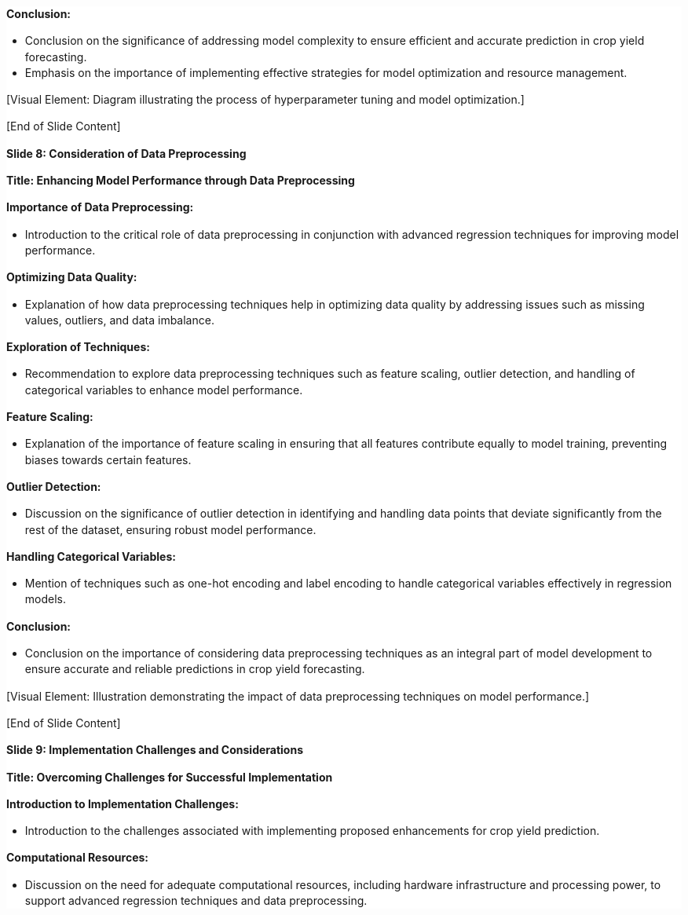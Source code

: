 **Conclusion:**
- Conclusion on the significance of addressing model complexity to ensure efficient and accurate prediction in crop yield forecasting.
- Emphasis on the importance of implementing effective strategies for model optimization and resource management.

[Visual Element: Diagram illustrating the process of hyperparameter tuning and model optimization.]

[End of Slide Content]

**Slide 8: Consideration of Data Preprocessing**

**Title: Enhancing Model Performance through Data Preprocessing**

**Importance of Data Preprocessing:**
- Introduction to the critical role of data preprocessing in conjunction with advanced regression techniques for improving model performance.

**Optimizing Data Quality:**
- Explanation of how data preprocessing techniques help in optimizing data quality by addressing issues such as missing values, outliers, and data imbalance.

**Exploration of Techniques:**
- Recommendation to explore data preprocessing techniques such as feature scaling, outlier detection, and handling of categorical variables to enhance model performance.

**Feature Scaling:**
- Explanation of the importance of feature scaling in ensuring that all features contribute equally to model training, preventing biases towards certain features.

**Outlier Detection:**
- Discussion on the significance of outlier detection in identifying and handling data points that deviate significantly from the rest of the dataset, ensuring robust model performance.

**Handling Categorical Variables:**
- Mention of techniques such as one-hot encoding and label encoding to handle categorical variables effectively in regression models.

**Conclusion:**
- Conclusion on the importance of considering data preprocessing techniques as an integral part of model development to ensure accurate and reliable predictions in crop yield forecasting.

[Visual Element: Illustration demonstrating the impact of data preprocessing techniques on model performance.]

[End of Slide Content]

**Slide 9: Implementation Challenges and Considerations**

**Title: Overcoming Challenges for Successful Implementation**

**Introduction to Implementation Challenges:**
- Introduction to the challenges associated with implementing proposed enhancements for crop yield prediction.

**Computational Resources:**
- Discussion on the need for adequate computational resources, including hardware infrastructure and processing power, to support advanced regression techniques and data preprocessing.
